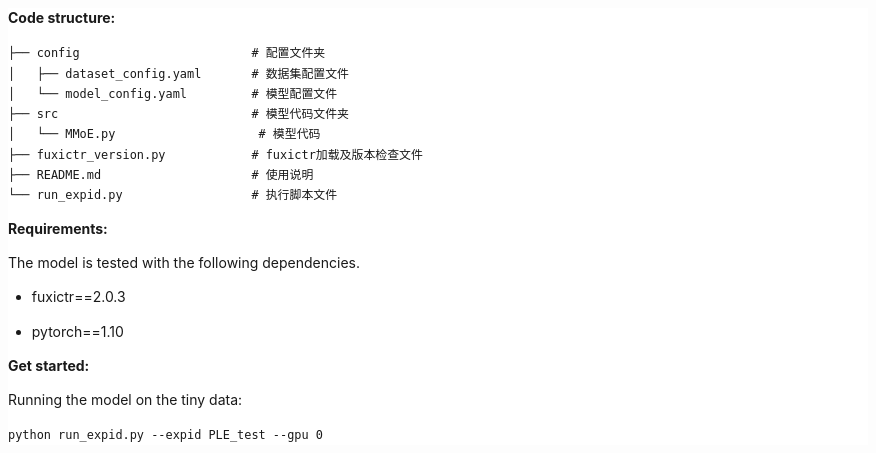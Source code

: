 **Code structure:**

```
├── config                        # 配置文件夹
│   ├── dataset_config.yaml       # 数据集配置文件
│   └── model_config.yaml         # 模型配置文件
├── src                           # 模型代码文件夹
│   └── MMoE.py                    # 模型代码
├── fuxictr_version.py            # fuxictr加载及版本检查文件
├── README.md                     # 使用说明
└── run_expid.py                  # 执行脚本文件
```

**Requirements:** 

The model is tested with the following dependencies.

+ fuxictr==2.0.3

+ pytorch==1.10

**Get started:**

Running the model on the tiny data:

```
python run_expid.py --expid PLE_test --gpu 0 
```


